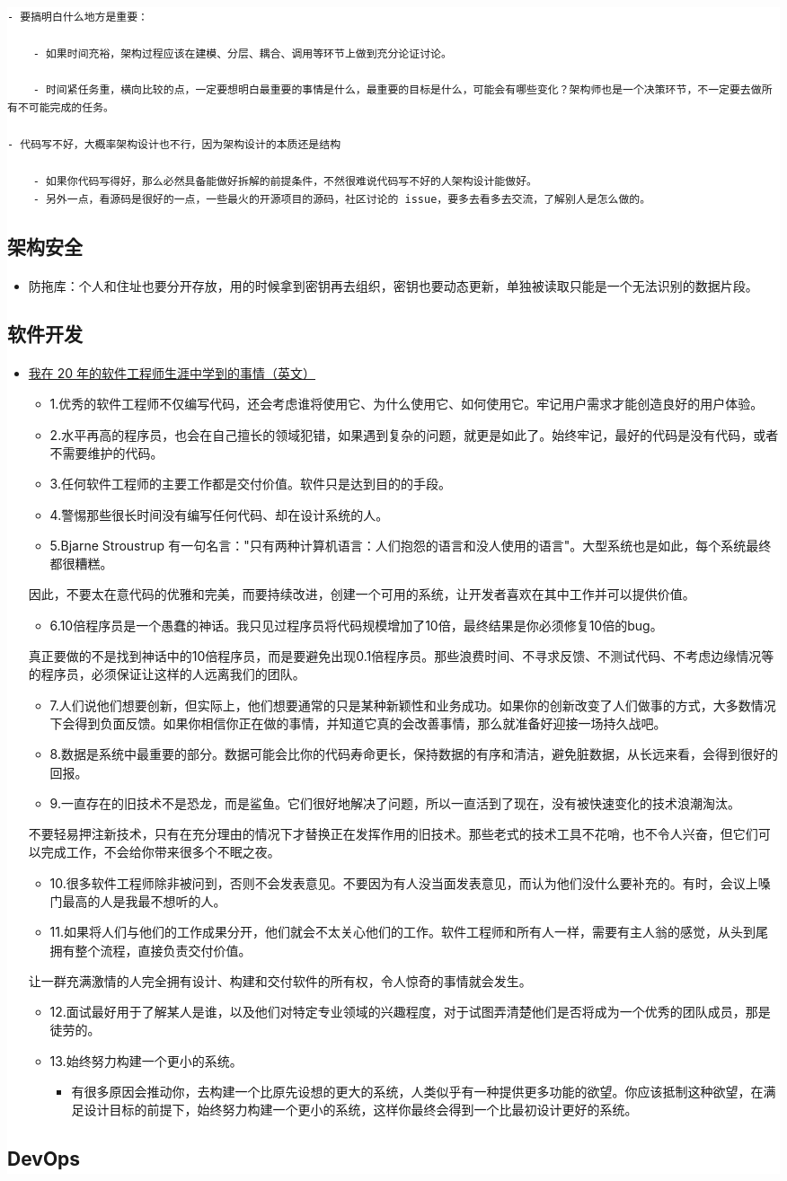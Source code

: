     - 要搞明白什么地方是重要：

        - 如果时间充裕，架构过程应该在建模、分层、耦合、调用等环节上做到充分论证讨论。

        - 时间紧任务重，横向比较的点，一定要想明白最重要的事情是什么，最重要的目标是什么，可能会有哪些变化？架构师也是一个决策环节，不一定要去做所有不可能完成的任务。

    - 代码写不好，大概率架构设计也不行，因为架构设计的本质还是结构

        - 如果你代码写得好，那么必然具备能做好拆解的前提条件，不然很难说代码写不好的人架构设计能做好。
        - 另外一点，看源码是很好的一点，一些最火的开源项目的源码，社区讨论的 issue，要多去看多去交流，了解别人是怎么做的。

## 架构安全

- 防拖库：个人和住址也要分开存放，用的时候拿到密钥再去组织，密钥也要动态更新，单独被读取只能是一个无法识别的数据片段。

## 软件开发

- [我在 20 年的软件工程师生涯中学到的事情（英文）](https://www.simplethread.com/20-things-ive-learned-in-my-20-years-as-a-software-engineer/)

    - 1.优秀的软件工程师不仅编写代码，还会考虑谁将使用它、为什么使用它、如何使用它。牢记用户需求才能创造良好的用户体验。

    - 2.水平再高的程序员，也会在自己擅长的领域犯错，如果遇到复杂的问题，就更是如此了。始终牢记，最好的代码是没有代码，或者不需要维护的代码。

    - 3.任何软件工程师的主要工作都是交付价值。软件只是达到目的的手段。

    - 4.警惕那些很长时间没有编写任何代码、却在设计系统的人。

    - 5.Bjarne Stroustrup 有一句名言："只有两种计算机语言：人们抱怨的语言和没人使用的语言"。大型系统也是如此，每个系统最终都很糟糕。

    因此，不要太在意代码的优雅和完美，而要持续改进，创建一个可用的系统，让开发者喜欢在其中工作并可以提供价值。

    - 6.10倍程序员是一个愚蠢的神话。我只见过程序员将代码规模增加了10倍，最终结果是你必须修复10倍的bug。

    真正要做的不是找到神话中的10倍程序员，而是要避免出现0.1倍程序员。那些浪费时间、不寻求反馈、不测试代码、不考虑边缘情况等的程序员，必须保证让这样的人远离我们的团队。

    - 7.人们说他们想要创新，但实际上，他们想要通常的只是某种新颖性和业务成功。如果你的创新改变了人们做事的方式，大多数情况下会得到负面反馈。如果你相信你正在做的事情，并知道它真的会改善事情，那么就准备好迎接一场持久战吧。

    - 8.数据是系统中最重要的部分。数据可能会比你的代码寿命更长，保持数据的有序和清洁，避免脏数据，从长远来看，会得到很好的回报。

    - 9.一直存在的旧技术不是恐龙，而是鲨鱼。它们很好地解决了问题，所以一直活到了现在，没有被快速变化的技术浪潮淘汰。

    不要轻易押注新技术，只有在充分理由的情况下才替换正在发挥作用的旧技术。那些老式的技术工具不花哨，也不令人兴奋，但它们可以完成工作，不会给你带来很多个不眠之夜。

    - 10.很多软件工程师除非被问到，否则不会发表意见。不要因为有人没当面发表意见，而认为他们没什么要补充的。有时，会议上嗓门最高的人是我最不想听的人。

    - 11.如果将人们与他们的工作成果分开，他们就会不太关心他们的工作。软件工程师和所有人一样，需要有主人翁的感觉，从头到尾拥有整个流程，直接负责交付价值。

    让一群充满激情的人完全拥有设计、构建和交付软件的所有权，令人惊奇的事情就会发生。

    - 12.面试最好用于了解某人是谁，以及他们对特定专业领域的兴趣程度，对于试图弄清楚他们是否将成为一个优秀的团队成员，那是徒劳的。

    - 13.始终努力构建一个更小的系统。

        - 有很多原因会推动你，去构建一个比原先设想的更大的系统，人类似乎有一种提供更多功能的欲望。你应该抵制这种欲望，在满足设计目标的前提下，始终努力构建一个更小的系统，这样你最终会得到一个比最初设计更好的系统。

## DevOps
